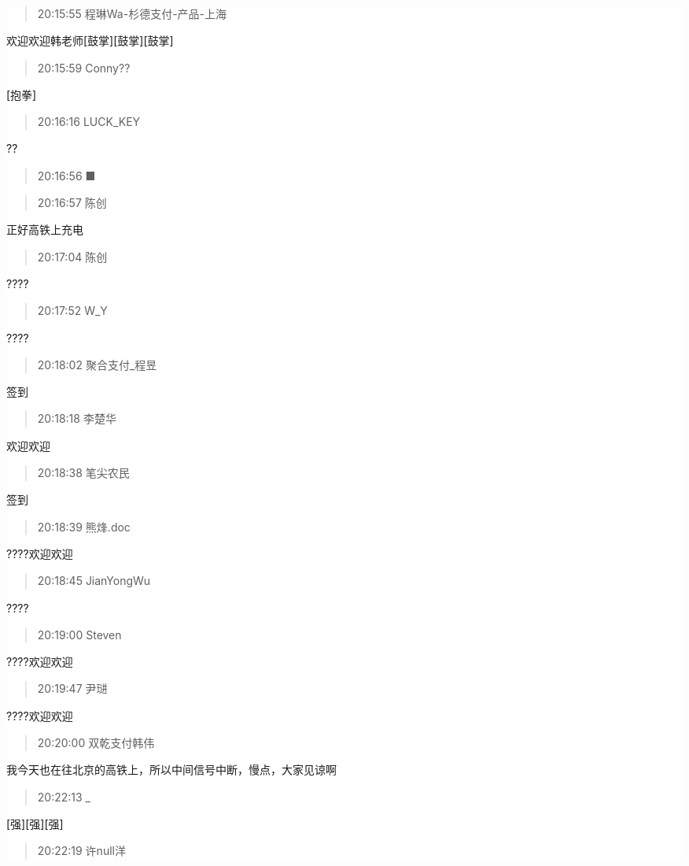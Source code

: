 > 20:15:55  程琳Wa-杉德支付-产品-上海  
   
欢迎欢迎韩老师[鼓掌][鼓掌][鼓掌]  
   
> 20:15:59  Conny??  
   
[抱拳]  
   
> 20:16:16  LUCK_KEY  
   
??  
   
> 20:16:56  ■  
   
  
   
> 20:16:57  陈创  
   
正好高铁上充电  
   
> 20:17:04  陈创  
   
????  
   
> 20:17:52  W_Y  
   
????  
   
> 20:18:02  聚合支付_程昱  
   
签到  
   
> 20:18:18  李楚华  
   
欢迎欢迎  
   
> 20:18:38  笔尖农民  
   
签到  
   
> 20:18:39  熊烽.doc  
   
????欢迎欢迎  
   
> 20:18:45  JianYongWu  
   
????  
   
> 20:19:00  Steven  
   
????欢迎欢迎  
   
> 20:19:47  尹琎  
   
????欢迎欢迎  
   
> 20:20:00  双乾支付韩伟  
   
我今天也在往北京的高铁上，所以中间信号中断，慢点，大家见谅啊  
   
> 20:22:13  _  
   
[强][强][强]  
   
> 20:22:19  许null洋  
   